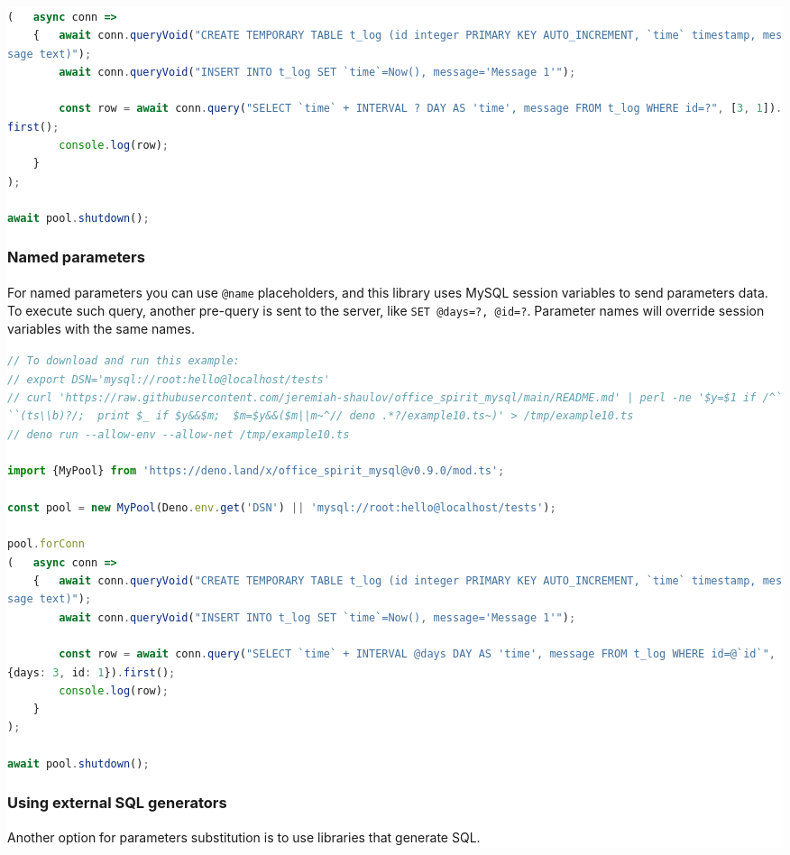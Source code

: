 ```ts
(	async conn =>
	{	await conn.queryVoid("CREATE TEMPORARY TABLE t_log (id integer PRIMARY KEY AUTO_INCREMENT, `time` timestamp, message text)");
		await conn.queryVoid("INSERT INTO t_log SET `time`=Now(), message='Message 1'");

		const row = await conn.query("SELECT `time` + INTERVAL ? DAY AS 'time', message FROM t_log WHERE id=?", [3, 1]).first();
		console.log(row);
	}
);

await pool.shutdown();
```

### Named parameters

For named parameters you can use `@name` placeholders, and this library uses MySQL session variables to send parameters data.
To execute such query, another pre-query is sent to the server, like `SET @days=?, @id=?`.
Parameter names will override session variables with the same names.

```ts
// To download and run this example:
// export DSN='mysql://root:hello@localhost/tests'
// curl 'https://raw.githubusercontent.com/jeremiah-shaulov/office_spirit_mysql/main/README.md' | perl -ne '$y=$1 if /^```(ts\\b)?/;  print $_ if $y&&$m;  $m=$y&&($m||m~^// deno .*?/example10.ts~)' > /tmp/example10.ts
// deno run --allow-env --allow-net /tmp/example10.ts

import {MyPool} from 'https://deno.land/x/office_spirit_mysql@v0.9.0/mod.ts';

const pool = new MyPool(Deno.env.get('DSN') || 'mysql://root:hello@localhost/tests');

pool.forConn
(	async conn =>
	{	await conn.queryVoid("CREATE TEMPORARY TABLE t_log (id integer PRIMARY KEY AUTO_INCREMENT, `time` timestamp, message text)");
		await conn.queryVoid("INSERT INTO t_log SET `time`=Now(), message='Message 1'");

		const row = await conn.query("SELECT `time` + INTERVAL @days DAY AS 'time', message FROM t_log WHERE id=@`id`", {days: 3, id: 1}).first();
		console.log(row);
	}
);

await pool.shutdown();
```

### Using external SQL generators

Another option for parameters substitution is to use libraries that generate SQL.
